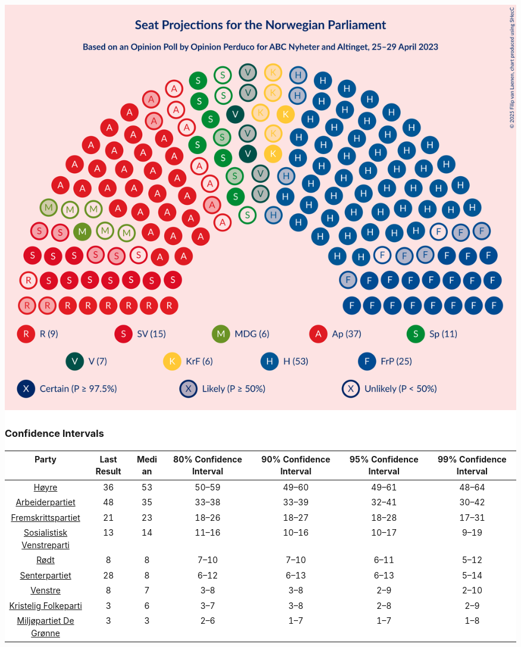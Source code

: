 ![Graph with seating plan not yet produced](2023-04-29-OpinionPerduco-seating-plan.png "Seating Plan")

### Confidence Intervals

| Party | Last Result | Median | 80% Confidence Interval | 90% Confidence Interval | 95% Confidence Interval | 99% Confidence Interval |
|:-----:|:-----------:|:------:|:-----------------------:|:-----------------------:|:-----------------------:|:-----------------------:|
| <a href="#høyre">Høyre</a> | 36 | 53 | 50–59 |49–60 |49–61 |48–64 |
| <a href="#arbeiderpartiet">Arbeiderpartiet</a> | 48 | 35 | 33–38 |33–39 |32–41 |30–42 |
| <a href="#fremskrittspartiet">Fremskrittspartiet</a> | 21 | 23 | 18–26 |18–27 |18–28 |17–31 |
| <a href="#sosialistisk-venstreparti">Sosialistisk Venstreparti</a> | 13 | 14 | 11–16 |10–16 |10–17 |9–19 |
| <a href="#rødt">Rødt</a> | 8 | 8 | 7–10 |7–10 |6–11 |5–12 |
| <a href="#senterpartiet">Senterpartiet</a> | 28 | 8 | 6–12 |6–13 |6–13 |5–14 |
| <a href="#venstre">Venstre</a> | 8 | 7 | 3–8 |3–8 |2–9 |2–10 |
| <a href="#kristelig-folkeparti">Kristelig Folkeparti</a> | 3 | 6 | 3–7 |3–8 |2–8 |2–9 |
| <a href="#miljøpartiet-de-grønne">Miljøpartiet De Grønne</a> | 3 | 3 | 2–6 |1–7 |1–7 |1–8 |
